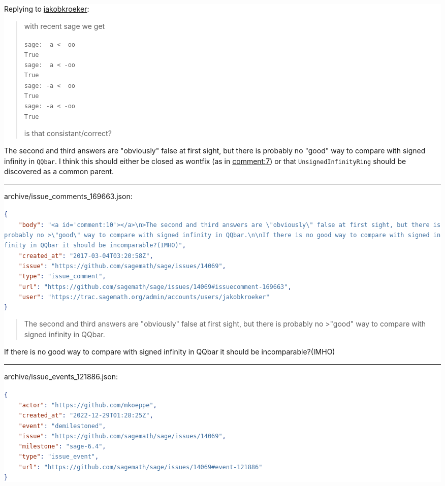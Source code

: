 <a id='comment:9'></a>
Replying to [jakobkroeker](#comment%3A8):
> with recent sage we get
> 
> ```
> sage:  a <  oo
> True
> sage:  a < -oo
> True
> sage: -a <  oo
> True
> sage: -a < -oo
> True
> ```
> 
> is that consistant/correct?

The second and third answers are "obviously" false at first sight, but there is probably no "good" way to compare with signed infinity in `QQbar`.  I think this should either be closed as wontfix (as in [comment:7](#comment%3A7)) or that `UnsignedInfinityRing` should be discovered as a common parent.



---

archive/issue_comments_169663.json:
```json
{
    "body": "<a id='comment:10'></a>\n>The second and third answers are \"obviously\" false at first sight, but there is probably no >\"good\" way to compare with signed infinity in QQbar.\n\nIf there is no good way to compare with signed infinity in QQbar it should be incomparable?(IMHO)",
    "created_at": "2017-03-04T03:20:58Z",
    "issue": "https://github.com/sagemath/sage/issues/14069",
    "type": "issue_comment",
    "url": "https://github.com/sagemath/sage/issues/14069#issuecomment-169663",
    "user": "https://trac.sagemath.org/admin/accounts/users/jakobkroeker"
}
```

<a id='comment:10'></a>
>The second and third answers are "obviously" false at first sight, but there is probably no >"good" way to compare with signed infinity in QQbar.

If there is no good way to compare with signed infinity in QQbar it should be incomparable?(IMHO)



---

archive/issue_events_121886.json:
```json
{
    "actor": "https://github.com/mkoeppe",
    "created_at": "2022-12-29T01:28:25Z",
    "event": "demilestoned",
    "issue": "https://github.com/sagemath/sage/issues/14069",
    "milestone": "sage-6.4",
    "type": "issue_event",
    "url": "https://github.com/sagemath/sage/issues/14069#event-121886"
}
```
